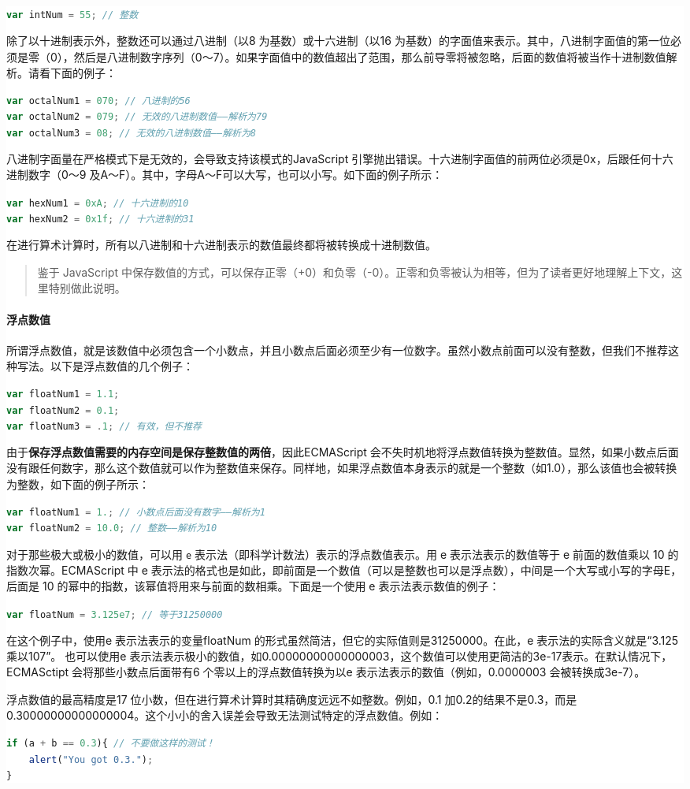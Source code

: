 ```javascript
var intNum = 55; // 整数
```

除了以十进制表示外，整数还可以通过八进制（以8 为基数）或十六进制（以16 为基数）的字面值来表示。其中，八进制字面值的第一位必须是零（0），然后是八进制数字序列（0～7）。如果字面值中的数值超出了范围，那么前导零将被忽略，后面的数值将被当作十进制数值解析。请看下面的例子：

```javascript
var octalNum1 = 070; // 八进制的56
var octalNum2 = 079; // 无效的八进制数值——解析为79
var octalNum3 = 08; // 无效的八进制数值——解析为8
```
八进制字面量在严格模式下是无效的，会导致支持该模式的JavaScript 引擎抛出错误。十六进制字面值的前两位必须是0x，后跟任何十六进制数字（0～9 及A～F）。其中，字母A～F可以大写，也可以小写。如下面的例子所示：

```javascript
var hexNum1 = 0xA; // 十六进制的10
var hexNum2 = 0x1f; // 十六进制的31
```

在进行算术计算时，所有以八进制和十六进制表示的数值最终都将被转换成十进制数值。

> 鉴于 JavaScript 中保存数值的方式，可以保存正零（+0）和负零（-0）。正零和负零被认为相等，但为了读者更好地理解上下文，这里特别做此说明。

#### 浮点数值

所谓浮点数值，就是该数值中必须包含一个小数点，并且小数点后面必须至少有一位数字。虽然小数点前面可以没有整数，但我们不推荐这种写法。以下是浮点数值的几个例子：

```javascript
var floatNum1 = 1.1;
var floatNum2 = 0.1;
var floatNum3 = .1; // 有效，但不推荐
```

由于**保存浮点数值需要的内存空间是保存整数值的两倍**，因此ECMAScript 会不失时机地将浮点数值转换为整数值。显然，如果小数点后面没有跟任何数字，那么这个数值就可以作为整数值来保存。同样地，如果浮点数值本身表示的就是一个整数（如1.0），那么该值也会被转换为整数，如下面的例子所示：

```javascript
var floatNum1 = 1.; // 小数点后面没有数字——解析为1
var floatNum2 = 10.0; // 整数——解析为10
```

对于那些极大或极小的数值，可以用 `e` 表示法（即科学计数法）表示的浮点数值表示。用 e 表示法表示的数值等于 e 前面的数值乘以 10 的指数次幂。ECMAScript 中 e 表示法的格式也是如此，即前面是一个数值（可以是整数也可以是浮点数），中间是一个大写或小写的字母E，后面是 10 的幂中的指数，该幂值将用来与前面的数相乘。下面是一个使用 e 表示法表示数值的例子：

```javascript
var floatNum = 3.125e7; // 等于31250000
```

在这个例子中，使用e 表示法表示的变量floatNum 的形式虽然简洁，但它的实际值则是31250000。在此，e 表示法的实际含义就是“3.125 乘以107”。
也可以使用e 表示法表示极小的数值，如0.00000000000000003，这个数值可以使用更简洁的3e-17表示。在默认情况下，ECMASctipt 会将那些小数点后面带有6 个零以上的浮点数值转换为以e 表示法表示的数值（例如，0.0000003 会被转换成3e-7）。

浮点数值的最高精度是17 位小数，但在进行算术计算时其精确度远远不如整数。例如，0.1 加0.2的结果不是0.3，而是0.30000000000000004。这个小小的舍入误差会导致无法测试特定的浮点数值。例如：

```javascript
if (a + b == 0.3){ // 不要做这样的测试！
    alert("You got 0.3.");
}
```
